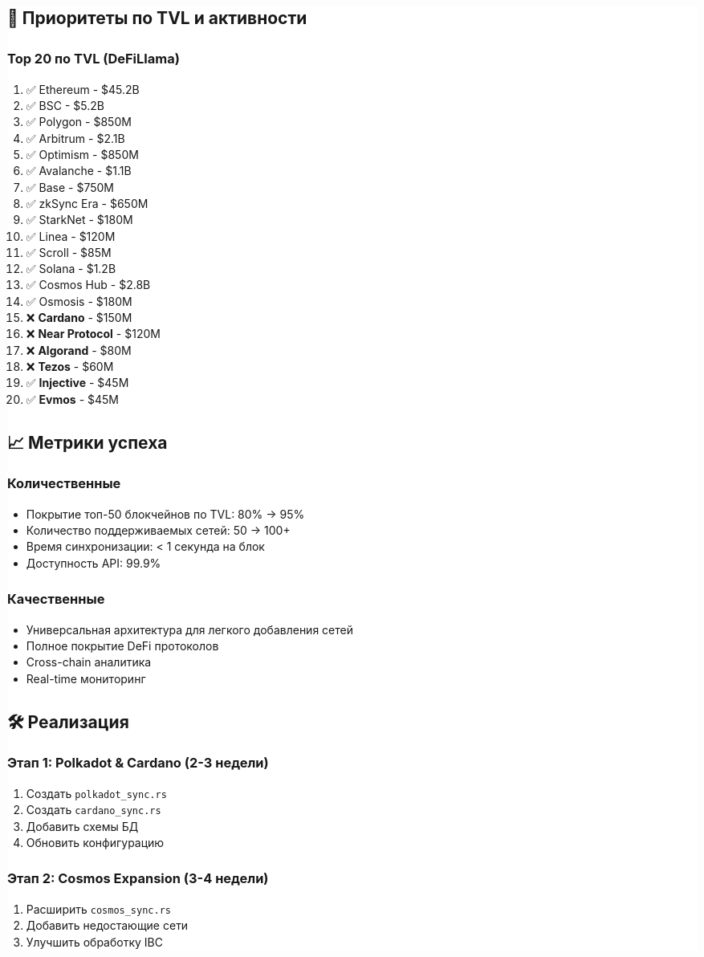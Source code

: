 ## 🎯 Приоритеты по TVL и активности

### Top 20 по TVL (DeFiLlama)
1. ✅ Ethereum - $45.2B
2. ✅ BSC - $5.2B
3. ✅ Polygon - $850M
4. ✅ Arbitrum - $2.1B
5. ✅ Optimism - $850M
6. ✅ Avalanche - $1.1B
7. ✅ Base - $750M
8. ✅ zkSync Era - $650M
9. ✅ StarkNet - $180M
10. ✅ Linea - $120M
11. ✅ Scroll - $85M
12. ✅ Solana - $1.2B
13. ✅ Cosmos Hub - $2.8B
14. ✅ Osmosis - $180M
15. ❌ **Cardano** - $150M
16. ❌ **Near Protocol** - $120M
17. ❌ **Algorand** - $80M
18. ❌ **Tezos** - $60M
19. ✅ **Injective** - $45M
20. ✅ **Evmos** - $45M

## 📈 Метрики успеха

### Количественные
- Покрытие топ-50 блокчейнов по TVL: 80% → 95%
- Количество поддерживаемых сетей: 50 → 100+
- Время синхронизации: < 1 секунда на блок
- Доступность API: 99.9%

### Качественные
- Универсальная архитектура для легкого добавления сетей
- Полное покрытие DeFi протоколов
- Cross-chain аналитика
- Real-time мониторинг

## 🛠️ Реализация

### Этап 1: Polkadot & Cardano (2-3 недели)
1. Создать `polkadot_sync.rs`
2. Создать `cardano_sync.rs`
3. Добавить схемы БД
4. Обновить конфигурацию

### Этап 2: Cosmos Expansion (3-4 недели)
1. Расширить `cosmos_sync.rs`
2. Добавить недостающие сети
3. Улучшить обработку IBC
